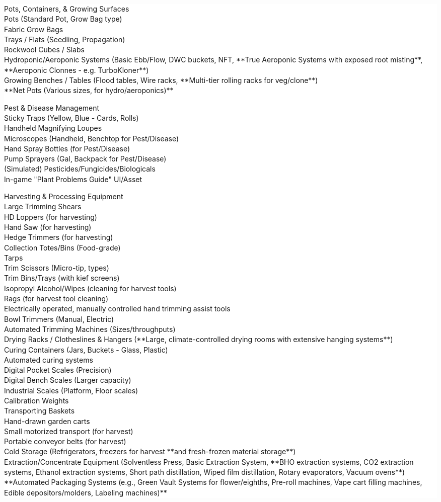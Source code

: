 Pots, Containers, & Growing Surfaces  
Pots (Standard Pot, Grow Bag type)  
Fabric Grow Bags  
Trays / Flats (Seedling, Propagation)  
Rockwool Cubes / Slabs  
Hydroponic/Aeroponic Systems (Basic Ebb/Flow, DWC buckets, NFT, \*\*True Aeroponic Systems with exposed root misting\*\*, \*\*Aeroponic Clonnes \- e.g. TurboKloner\*\*)  
Growing Benches / Tables (Flood tables, Wire racks, \*\*Multi-tier rolling racks for veg/clone\*\*)  
\*\*Net Pots (Various sizes, for hydro/aeroponics)\*\*

Pest & Disease Management  
Sticky Traps (Yellow, Blue \- Cards, Rolls)  
Handheld Magnifying Loupes  
Microscopes (Handheld, Benchtop for Pest/Disease)  
Hand Spray Bottles (for Pest/Disease)  
Pump Sprayers (Gal, Backpack for Pest/Disease)  
(Simulated) Pesticides/Fungicides/Biologicals  
In-game "Plant Problems Guide" UI/Asset

Harvesting & Processing Equipment  
Large Trimming Shears  
HD Loppers (for harvesting)  
Hand Saw (for harvesting)  
Hedge Trimmers (for harvesting)  
Collection Totes/Bins (Food-grade)  
Tarps  
Trim Scissors (Micro-tip, types)  
Trim Bins/Trays (with kief screens)  
Isopropyl Alcohol/Wipes (cleaning for harvest tools)  
Rags (for harvest tool cleaning)  
Electrically operated, manually controlled hand trimming assist tools  
Bowl Trimmers (Manual, Electric)  
Automated Trimming Machines (Sizes/throughputs)  
Drying Racks / Clotheslines & Hangers (\*\*Large, climate-controlled drying rooms with extensive hanging systems\*\*)  
Curing Containers (Jars, Buckets \- Glass, Plastic)  
Automated curing systems  
Digital Pocket Scales (Precision)  
Digital Bench Scales (Larger capacity)  
Industrial Scales (Platform, Floor scales)  
Calibration Weights  
Transporting Baskets  
Hand-drawn garden carts  
Small motorized transport (for harvest)  
Portable conveyor belts (for harvest)  
Cold Storage (Refrigerators, freezers for harvest \*\*and fresh-frozen material storage\*\*)  
Extraction/Concentrate Equipment (Solventless Press, Basic Extraction System, \*\*BHO extraction systems, CO2 extraction systems, Ethanol extraction systems, Short path distillation, Wiped film distillation, Rotary evaporators, Vacuum ovens\*\*)  
\*\*Automated Packaging Systems (e.g., Green Vault Systems for flower/eighths, Pre-roll machines, Vape cart filling machines, Edible depositors/molders, Labeling machines)\*\*
